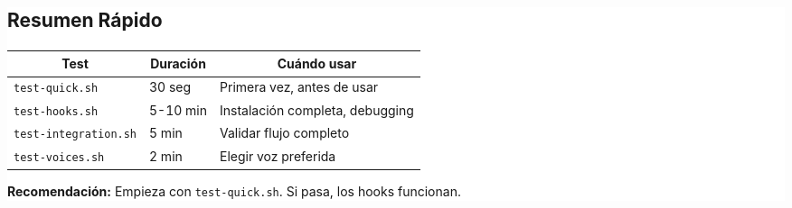 
## Resumen Rápido

| Test | Duración | Cuándo usar |
|------|----------|-------------|
| `test-quick.sh` | 30 seg | Primera vez, antes de usar |
| `test-hooks.sh` | 5-10 min | Instalación completa, debugging |
| `test-integration.sh` | 5 min | Validar flujo completo |
| `test-voices.sh` | 2 min | Elegir voz preferida |

**Recomendación:** Empieza con `test-quick.sh`. Si pasa, los hooks funcionan.
